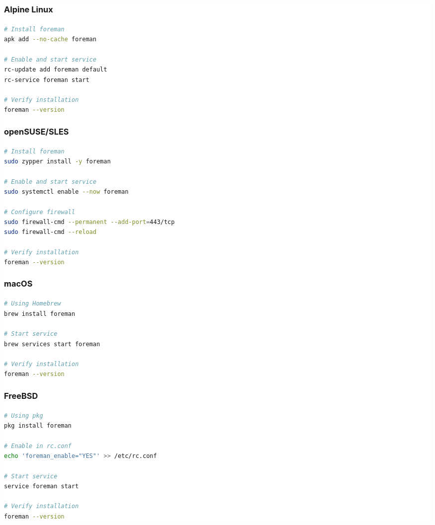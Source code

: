 ### Alpine Linux

```bash
# Install foreman
apk add --no-cache foreman

# Enable and start service
rc-update add foreman default
rc-service foreman start

# Verify installation
foreman --version
```

### openSUSE/SLES

```bash
# Install foreman
sudo zypper install -y foreman

# Enable and start service
sudo systemctl enable --now foreman

# Configure firewall
sudo firewall-cmd --permanent --add-port=443/tcp
sudo firewall-cmd --reload

# Verify installation
foreman --version
```

### macOS

```bash
# Using Homebrew
brew install foreman

# Start service
brew services start foreman

# Verify installation
foreman --version
```

### FreeBSD

```bash
# Using pkg
pkg install foreman

# Enable in rc.conf
echo 'foreman_enable="YES"' >> /etc/rc.conf

# Start service
service foreman start

# Verify installation
foreman --version
```
